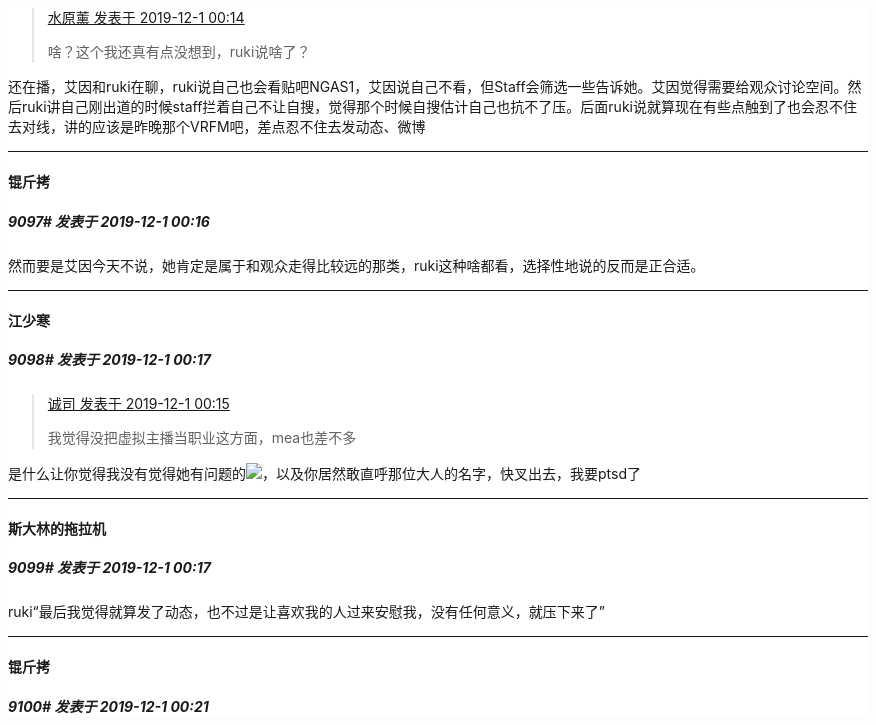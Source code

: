 

<blockquote><a href="httphttps://bbs.saraba1st.com/2b/forum.php?mod=redirect&amp;goto=findpost&amp;pid=45671721&amp;ptid=1857164" target="_blank">水原薰 发表于 2019-12-1 00:14</a>

啥？这个我还真有点没想到，ruki说啥了？</blockquote>
还在播，艾因和ruki在聊，ruki说自己也会看贴吧NGAS1，艾因说自己不看，但Staff会筛选一些告诉她。艾因觉得需要给观众讨论空间。然后ruki讲自己刚出道的时候staff拦着自己不让自搜，觉得那个时候自搜估计自己也抗不了压。后面ruki说就算现在有些点触到了也会忍不住去对线，讲的应该是昨晚那个VRFM吧，差点忍不住去发动态、微博







-----

####  锟斤拷  
##### 9097#       发表于 2019-12-1 00:16




然而要是艾因今天不说，她肯定是属于和观众走得比较远的那类，ruki这种啥都看，选择性地说的反而是正合适。







-----

####  江少寒  
##### 9098#       发表于 2019-12-1 00:17



<blockquote><a href="httphttps://bbs.saraba1st.com/2b/forum.php?mod=redirect&amp;goto=findpost&amp;pid=45671733&amp;ptid=1857164" target="_blank">诚司 发表于 2019-12-1 00:15</a>

我觉得没把虚拟主播当职业这方面，mea也差不多</blockquote>
是什么让你觉得我没有觉得她有问题的<img src="https://static.saraba1st.com/image/smiley/face2017/067.png" referrerpolicy="no-referrer">，以及你居然敢直呼那位大人的名字，快叉出去，我要ptsd了







-----

####  斯大林的拖拉机  
##### 9099#       发表于 2019-12-1 00:17




ruki“最后我觉得就算发了动态，也不过是让喜欢我的人过来安慰我，没有任何意义，就压下来了”







-----

####  锟斤拷  
##### 9100#       发表于 2019-12-1 00:21
